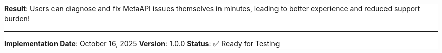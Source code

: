 **Result**: Users can diagnose and fix MetaAPI issues themselves in minutes, leading to better experience and reduced support burden!

---

**Implementation Date**: October 16, 2025
**Version**: 1.0.0
**Status**: ✅ Ready for Testing

